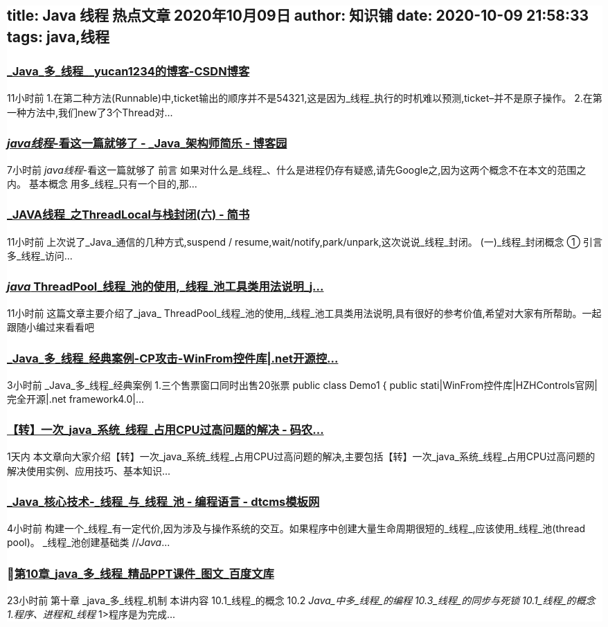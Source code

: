 
title: Java 线程 热点文章 2020年10月09日
author: 知识铺
date: 2020-10-09 21:58:33
tags: java,线程
---
  
### [_Java_多_线程__yucan1234的博客-CSDN博客](https://zshipu.com/t?url=https://blog.csdn.net/yucan1234/article/details/108947819)

 11小时前 1.在第二种方法(Runnable)中,ticket输出的顺序并不是54321,这是因为_线程_执行的时机难以预测,ticket–并不是原子操作。 2.在第一种方法中,我们new了3个Thread对...

### [_java线程_-看这一篇就够了 - _Java_架构师简乐 - 博客园](https://zshipu.com/t?url=https://www.cnblogs.com/HEYA123/p/13785628.html)

 7小时前 _java线程_-看这一篇就够了 前言 如果对什么是_线程_、什么是进程仍存有疑惑,请先Google之,因为这两个概念不在本文的范围之内。 基本概念 用多_线程_只有一个目的,那...

### [_JAVA线程_之ThreadLocal与栈封闭(六) - 简书](https://zshipu.com/t?url=https://www.jianshu.com/p/931a73594401)

 11小时前 上次说了_Java_通信的几种方式,suspend / resume,wait/notify,park/unpark,这次说说_线程_封闭。 (一)_线程_封闭概念 ① 引言 多_线程_访问...

### [_java_ ThreadPool_线程_池的使用,_线程_池工具类用法说明_j...](https://zshipu.com/t?url=https://www.jb51.net/article/197061.htm)

 11小时前 这篇文章主要介绍了_java_ ThreadPool_线程_池的使用,_线程_池工具类用法说明,具有很好的参考价值,希望对大家有所帮助。一起跟随小编过来看看吧

### [_Java_多_线程_经典案例-CP攻击-WinFrom控件库|.net开源控...](https://zshipu.com/t?url=http://www.hzhcontrols.com/new-780472.html)

 3小时前 _Java_多_线程_经典案例 1.三个售票窗口同时出售20张票 public class Demo1 { public stati|WinFrom控件库|HZHControls官网|完全开源|.net framework4.0|...

### [【转】一次_java_系统_线程_占用CPU过高问题的解决 - 码农...](https://zshipu.com/t?url=http://www.manongjc.com/detail/20-nnosrdhnslrmjzi.html)

 1天内 本文章向大家介绍【转】一次_java_系统_线程_占用CPU过高问题的解决,主要包括【转】一次_java_系统_线程_占用CPU过高问题的解决使用实例、应用技巧、基本知识...

### [_Java_核心技术-_线程_与_线程_池 - 编程语言 - dtcms模板网](https://zshipu.com/t?url=http://www.dtmao.cc/news_show_258154.shtml)

 4小时前 构建一个_线程_有一定代价,因为涉及与操作系统的交互。如果程序中创建大量生命周期很短的_线程_,应该使用_线程_池(thread pool)。 _线程_池创建基础类 //_Java_...

### [第10章_java_多_线程_精品PPT课件_图文_百度文库](https://zshipu.com/t?url=https://wenku.baidu.com/view/4379ae1ed2d233d4b14e852458fb770bf68a3bd2.html)

 23小时前 第十章 _java_多_线程_机制 本讲内容 10.1_线程_的概念 10.2 _Java_中多_线程_的编程 10.3_线程_的同步与死锁 10.1_线程_的概念 1.程序、进程和_线程_ 1>程序是为完成...
